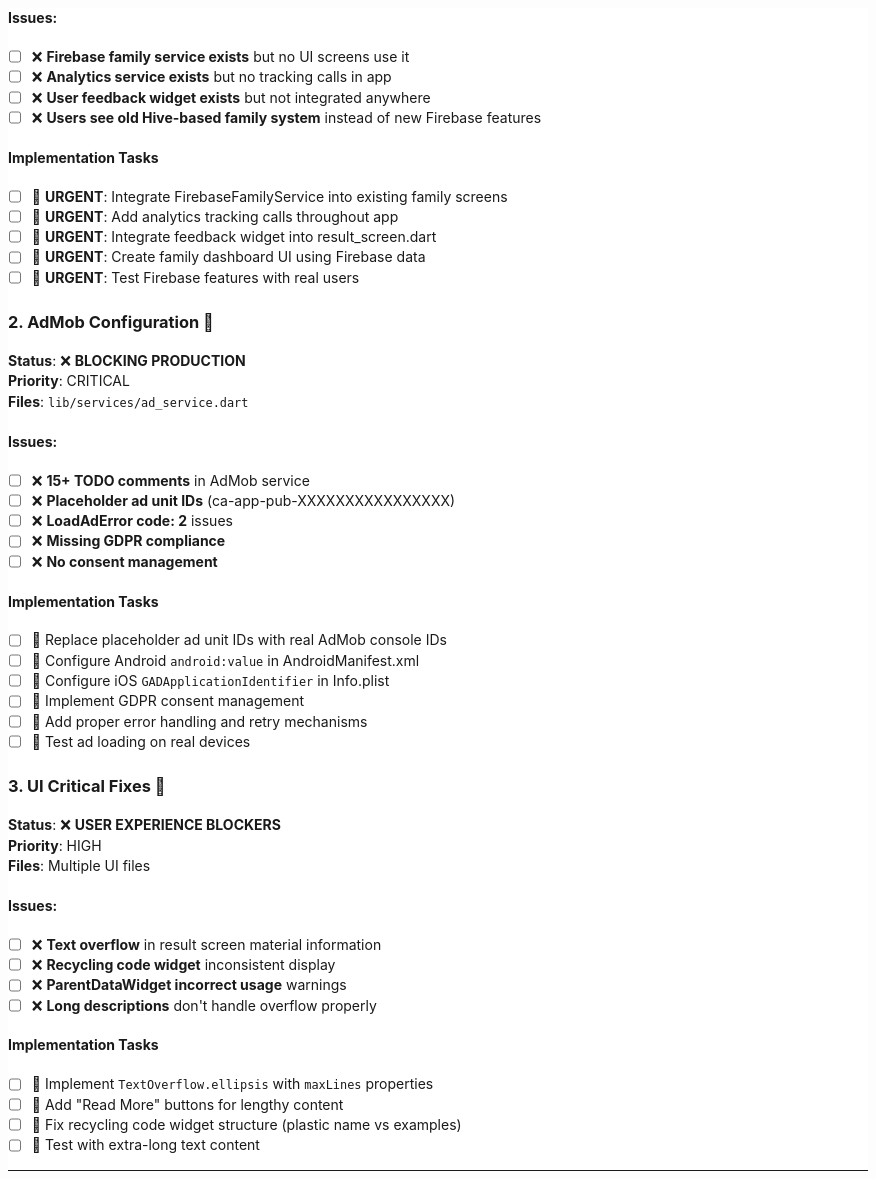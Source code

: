 #### Issues:
- [ ] ❌ **Firebase family service exists** but no UI screens use it
- [ ] ❌ **Analytics service exists** but no tracking calls in app
- [ ] ❌ **User feedback widget exists** but not integrated anywhere
- [ ] ❌ **Users see old Hive-based family system** instead of new Firebase features

#### Implementation Tasks
- [ ] 🔄 **URGENT**: Integrate FirebaseFamilyService into existing family screens
- [ ] 🔄 **URGENT**: Add analytics tracking calls throughout app
- [ ] 🔄 **URGENT**: Integrate feedback widget into result_screen.dart
- [ ] 🔄 **URGENT**: Create family dashboard UI using Firebase data
- [ ] 🔄 **URGENT**: Test Firebase features with real users

### 2. **AdMob Configuration** 🚨
**Status**: ❌ **BLOCKING PRODUCTION**  
**Priority**: CRITICAL  
**Files**: `lib/services/ad_service.dart`

#### Issues:
- [ ] ❌ **15+ TODO comments** in AdMob service
- [ ] ❌ **Placeholder ad unit IDs** (ca-app-pub-XXXXXXXXXXXXXXXX)
- [ ] ❌ **LoadAdError code: 2** issues
- [ ] ❌ **Missing GDPR compliance**
- [ ] ❌ **No consent management**

#### Implementation Tasks
- [ ] 🔄 Replace placeholder ad unit IDs with real AdMob console IDs
- [ ] 🔄 Configure Android `android:value` in AndroidManifest.xml
- [ ] 🔄 Configure iOS `GADApplicationIdentifier` in Info.plist
- [ ] 🔄 Implement GDPR consent management
- [ ] 🔄 Add proper error handling and retry mechanisms
- [ ] 🔄 Test ad loading on real devices

### 3. **UI Critical Fixes** 🎨
**Status**: ❌ **USER EXPERIENCE BLOCKERS**  
**Priority**: HIGH  
**Files**: Multiple UI files

#### Issues:
- [ ] ❌ **Text overflow** in result screen material information
- [ ] ❌ **Recycling code widget** inconsistent display
- [ ] ❌ **ParentDataWidget incorrect usage** warnings
- [ ] ❌ **Long descriptions** don't handle overflow properly

#### Implementation Tasks
- [ ] 🔄 Implement `TextOverflow.ellipsis` with `maxLines` properties
- [ ] 🔄 Add "Read More" buttons for lengthy content
- [ ] 🔄 Fix recycling code widget structure (plastic name vs examples)
- [ ] 🔄 Test with extra-long text content

---
